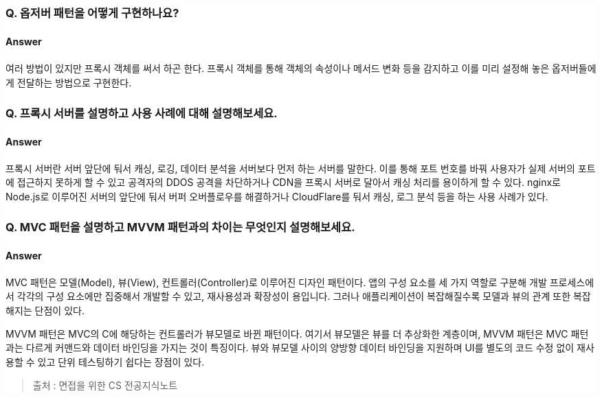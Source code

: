 ### Q. 옵저버 패턴을 어떻게 구현하나요?

#### Answer

여러 방법이 있지만 프록시 객체를 써서 하곤 한다. 프록시 객체를 통해 객체의 속성이나 메서드 변화 등을 감지하고 이를 미리 설정해 놓은 옵저버들에게 전달하는 방법으로 구현한다.

### Q. 프록시 서버를 설명하고 사용 사례에 대해 설명해보세요.

#### Answer

프록시 서버란 서버 앞단에 둬서 캐싱, 로깅, 데이터 분석을 서버보다 먼저 하는 서버를 말한다. 이를 통해 포트 번호를 바꿔 사용자가 실제 서버의 포트에 접근하지 못하게 할 수 있고 공격자의 DDOS 공격을 차단하거나 CDN을 프록시 서버로 달아서 캐싱 처리를 용이하게 할 수 있다. nginx로 Node.js로 이루어진 서버의 앞단에 둬서 버퍼 오버플로우를 해결하거나 CloudFlare를 둬서 캐싱, 로그 분석 등을 하는 사용 사례가 있다.

### Q. MVC 패턴을 설명하고 MVVM 패턴과의 차이는 무엇인지 설명해보세요.

#### Answer

MVC 패턴은 모델(Model), 뷰(View), 컨트롤러(Controller)로 이루어진 디자인 패턴이다. 앱의 구성 요소를 세 가지 역할로 구분해 개발 프로세스에서 각각의 구성 요소에만 집중해서 개발할 수 있고, 재사용성과 확장성이 용입니다. 그러나 애플리케이션이 복잡해질수록 모델과 뷰의 관계 또한 복잡해지는 단점이 있다.

MVVM 패턴은 MVC의 C에 해당하는 컨트롤러가 뷰모델로 바뀐 패턴이다. 여기서 뷰모델은 뷰를 더 추상화한 계층이며, MVVM 패턴은 MVC 패턴과는 다르게 커맨드와 데이터 바인딩을 가지는 것이 특징이다. 뷰와 뷰모델 사이의 양방향 데이터 바인딩을 지원하며 UI를 별도의 코드 수정 없이 재사용할 수 있고 단위 테스팅하기 쉽다는 장점이 있다.

> 출처 : 면접을 위한 CS 전공지식노트
